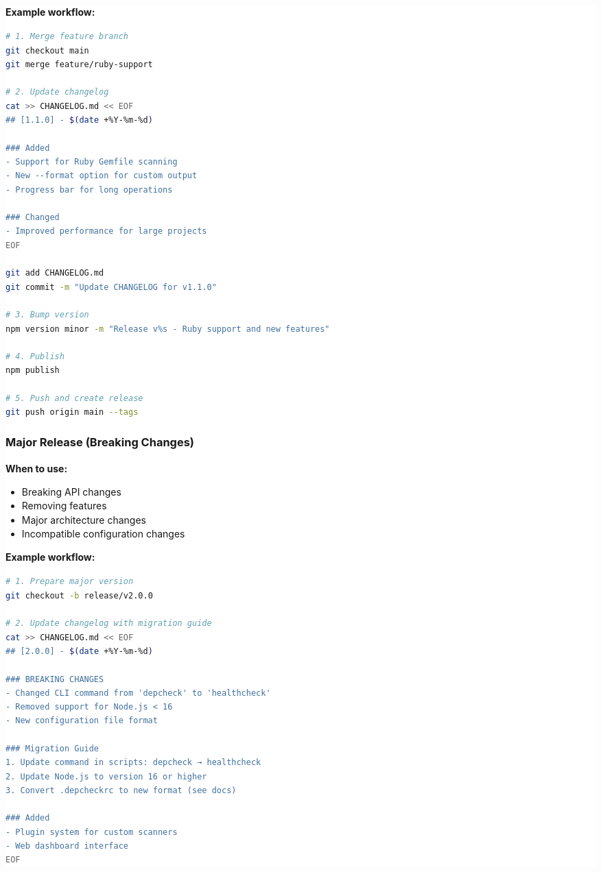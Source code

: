 **Example workflow:**

```bash
# 1. Merge feature branch
git checkout main
git merge feature/ruby-support

# 2. Update changelog
cat >> CHANGELOG.md << EOF
## [1.1.0] - $(date +%Y-%m-%d)

### Added
- Support for Ruby Gemfile scanning
- New --format option for custom output
- Progress bar for long operations

### Changed
- Improved performance for large projects
EOF

git add CHANGELOG.md
git commit -m "Update CHANGELOG for v1.1.0"

# 3. Bump version
npm version minor -m "Release v%s - Ruby support and new features"

# 4. Publish
npm publish

# 5. Push and create release
git push origin main --tags
```

### Major Release (Breaking Changes)

**When to use:**
- Breaking API changes
- Removing features
- Major architecture changes
- Incompatible configuration changes

**Example workflow:**

```bash
# 1. Prepare major version
git checkout -b release/v2.0.0

# 2. Update changelog with migration guide
cat >> CHANGELOG.md << EOF
## [2.0.0] - $(date +%Y-%m-%d)

### BREAKING CHANGES
- Changed CLI command from 'depcheck' to 'healthcheck'
- Removed support for Node.js < 16
- New configuration file format

### Migration Guide
1. Update command in scripts: depcheck → healthcheck
2. Update Node.js to version 16 or higher
3. Convert .depcheckrc to new format (see docs)

### Added
- Plugin system for custom scanners
- Web dashboard interface
EOF

```